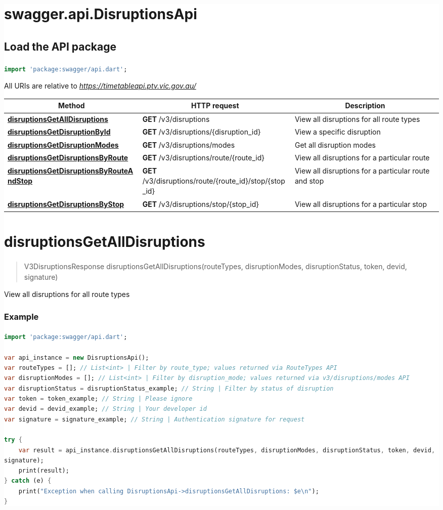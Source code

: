 # swagger.api.DisruptionsApi

## Load the API package
```dart
import 'package:swagger/api.dart';
```

All URIs are relative to *https://timetableapi.ptv.vic.gov.au/*

Method | HTTP request | Description
------------- | ------------- | -------------
[**disruptionsGetAllDisruptions**](DisruptionsApi.md#disruptionsGetAllDisruptions) | **GET** /v3/disruptions | View all disruptions for all route types
[**disruptionsGetDisruptionById**](DisruptionsApi.md#disruptionsGetDisruptionById) | **GET** /v3/disruptions/{disruption_id} | View a specific disruption
[**disruptionsGetDisruptionModes**](DisruptionsApi.md#disruptionsGetDisruptionModes) | **GET** /v3/disruptions/modes | Get all disruption modes
[**disruptionsGetDisruptionsByRoute**](DisruptionsApi.md#disruptionsGetDisruptionsByRoute) | **GET** /v3/disruptions/route/{route_id} | View all disruptions for a particular route
[**disruptionsGetDisruptionsByRouteAndStop**](DisruptionsApi.md#disruptionsGetDisruptionsByRouteAndStop) | **GET** /v3/disruptions/route/{route_id}/stop/{stop_id} | View all disruptions for a particular route and stop
[**disruptionsGetDisruptionsByStop**](DisruptionsApi.md#disruptionsGetDisruptionsByStop) | **GET** /v3/disruptions/stop/{stop_id} | View all disruptions for a particular stop

# **disruptionsGetAllDisruptions**
> V3DisruptionsResponse disruptionsGetAllDisruptions(routeTypes, disruptionModes, disruptionStatus, token, devid, signature)

View all disruptions for all route types

### Example
```dart
import 'package:swagger/api.dart';

var api_instance = new DisruptionsApi();
var routeTypes = []; // List<int> | Filter by route_type; values returned via RouteTypes API
var disruptionModes = []; // List<int> | Filter by disruption_mode; values returned via v3/disruptions/modes API
var disruptionStatus = disruptionStatus_example; // String | Filter by status of disruption
var token = token_example; // String | Please ignore
var devid = devid_example; // String | Your developer id
var signature = signature_example; // String | Authentication signature for request

try {
    var result = api_instance.disruptionsGetAllDisruptions(routeTypes, disruptionModes, disruptionStatus, token, devid, signature);
    print(result);
} catch (e) {
    print("Exception when calling DisruptionsApi->disruptionsGetAllDisruptions: $e\n");
}
```
